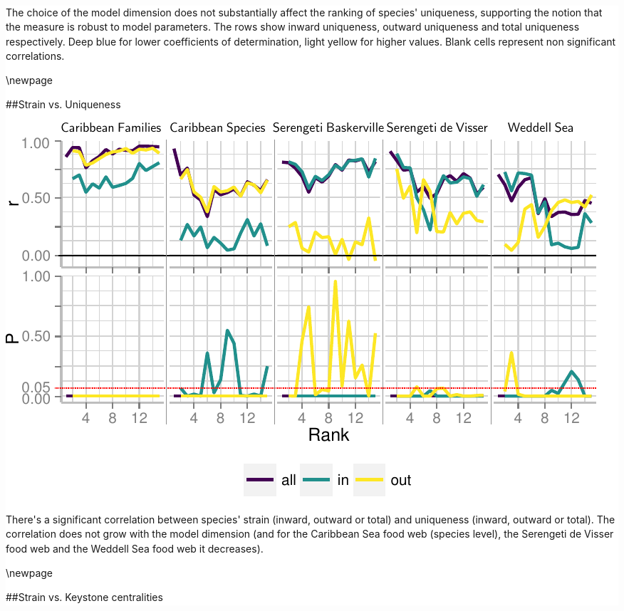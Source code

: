 The choice of the model dimension does not substantially affect the ranking of
species' uniqueness, supporting the notion that the measure is robust to model
parameters. The rows show inward uniqueness, outward uniqueness and total
uniqueness respectively. Deep blue for lower coefficients of determination,
light yellow for higher values. Blank cells represent non significant
correlations.

\newpage

##Strain vs. Uniqueness

![Correlation between species' strain and uniqueness](Images/indir.pdf)

There's a significant correlation between species' strain (inward, outward or
total) and uniqueness (inward, outward or total). The correlation does not grow
with the model dimension (and for the Caribbean Sea food web (species level),
the Serengeti de Visser food web and the Weddell Sea food web it decreases).

\newpage

##Strain vs. Keystone centralities
